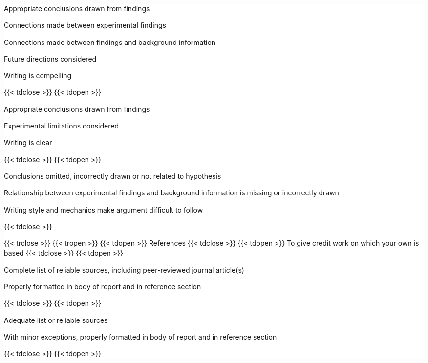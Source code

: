
Appropriate conclusions drawn from findings

Connections made between experimental findings

Connections made between findings and background information

Future directions considered

Writing is compelling


{{< tdclose >}}
{{< tdopen >}}


Appropriate conclusions drawn from findings

Experimental limitations considered

Writing is clear


{{< tdclose >}}
{{< tdopen >}}


Conclusions omitted, incorrectly drawn or not related to hypothesis

Relationship between experimental findings and background information is missing or incorrectly drawn

Writing style and mechanics make argument difficult to follow


{{< tdclose >}}

{{< trclose >}}
{{< tropen >}}
{{< tdopen >}}
References
{{< tdclose >}}
{{< tdopen >}}
To give credit work on which your own is based
{{< tdclose >}}
{{< tdopen >}}


Complete list of reliable sources, including peer-reviewed journal article(s)

Properly formatted in body of report and in reference section


{{< tdclose >}}
{{< tdopen >}}


Adequate list or reliable sources

With minor exceptions, properly formatted in body of report and in reference section


{{< tdclose >}}
{{< tdopen >}}
